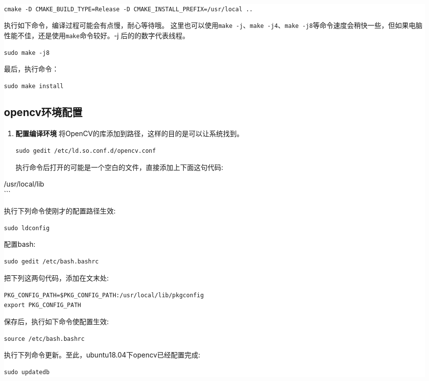 ```shell
cmake -D CMAKE_BUILD_TYPE=Release -D CMAKE_INSTALL_PREFIX=/usr/local ..
```

执行如下命令，编译过程可能会有点慢，耐心等待哦。 这里也可以使用`make -j`、`make -j4`、`make -j8`等命令速度会稍快一些，但如果电脑性能不佳，还是使用`make`命令较好。-j 后的的数字代表线程。

``` shell
sudo make -j8
```

最后，执行命令：

```shell
sudo make install
```

## opencv环境配置

1. **配置编译环境**
    将OpenCV的库添加到路径，这样的目的是可以让系统找到。

   ```shell
   sudo gedit /etc/ld.so.conf.d/opencv.conf 
   ```

    执行命令后打开的可能是一个空白的文件，直接添加上下面这句代码:

     ```shell
/usr/local/lib  
     ```

执行下列命令使刚才的配置路径生效:

```shell
sudo ldconfig  
```

配置bash:

```shell
sudo gedit /etc/bash.bashrc  
```

把下列这两句代码，添加在文末处:

```shell
PKG_CONFIG_PATH=$PKG_CONFIG_PATH:/usr/local/lib/pkgconfig  
export PKG_CONFIG_PATH  
```

保存后，执行如下命令使配置生效:

```shell
source /etc/bash.bashrc  
```

执行下列命令更新。至此，ubuntu18.04下opencv已经配置完成:

```shell
sudo updatedb  
```
